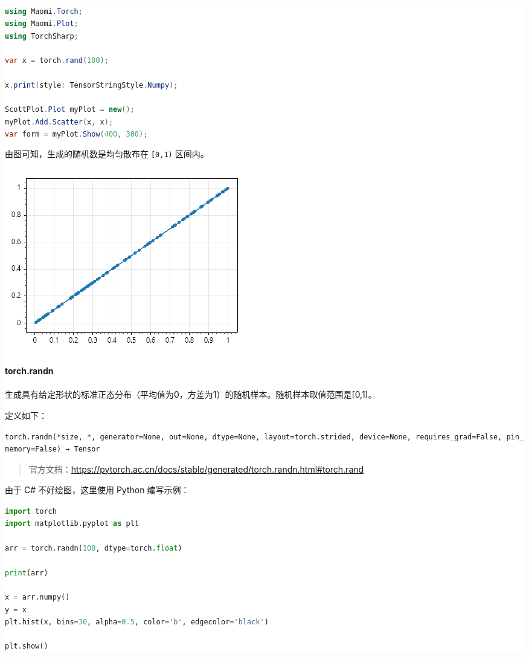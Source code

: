```csharp
using Maomi.Torch;
using Maomi.Plot;
using TorchSharp;

var x = torch.rand(100);

x.print(style: TensorStringStyle.Numpy);

ScottPlot.Plot myPlot = new();
myPlot.Add.Scatter(x, x);
var form = myPlot.Show(400, 300);
```





由图可知，生成的随机数是均匀散布在 `[0,1)` 区间内。

![image-20241106225939512](images/image-20241106225939512.png)

#### torch.randn

生成具有给定形状的标准正态分布（平均值为0，方差为1）的随机样本。随机样本取值范围是[0,1)。

定义如下：

```
torch.randn(*size, *, generator=None, out=None, dtype=None, layout=torch.strided, device=None, requires_grad=False, pin_memory=False) → Tensor
```

> 官方文档：https://pytorch.ac.cn/docs/stable/generated/torch.randn.html#torch.rand



由于 C# 不好绘图，这里使用 Python 编写示例：

```python
import torch
import matplotlib.pyplot as plt

arr = torch.randn(100, dtype=torch.float)

print(arr)

x = arr.numpy()
y = x
plt.hist(x, bins=30, alpha=0.5, color='b', edgecolor='black')

plt.show()
```
